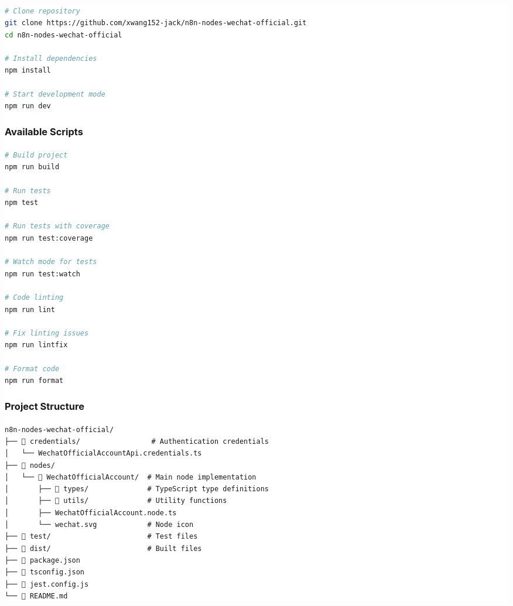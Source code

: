 ```bash
# Clone repository
git clone https://github.com/xwang152-jack/n8n-nodes-wechat-official.git
cd n8n-nodes-wechat-official

# Install dependencies
npm install

# Start development mode
npm run dev
```

### Available Scripts

```bash
# Build project
npm run build

# Run tests
npm test

# Run tests with coverage
npm run test:coverage

# Watch mode for tests
npm run test:watch

# Code linting
npm run lint

# Fix linting issues
npm run lintfix

# Format code
npm run format
```

### Project Structure

```
n8n-nodes-wechat-official/
├── 📁 credentials/                 # Authentication credentials
│   └── WechatOfficialAccountApi.credentials.ts
├── 📁 nodes/
│   └── 📁 WechatOfficialAccount/  # Main node implementation
│       ├── 📁 types/              # TypeScript type definitions
│       ├── 📁 utils/              # Utility functions
│       ├── WechatOfficialAccount.node.ts
│       └── wechat.svg            # Node icon
├── 📁 test/                       # Test files
├── 📁 dist/                       # Built files
├── 📄 package.json
├── 📄 tsconfig.json
├── 📄 jest.config.js
└── 📄 README.md
```
